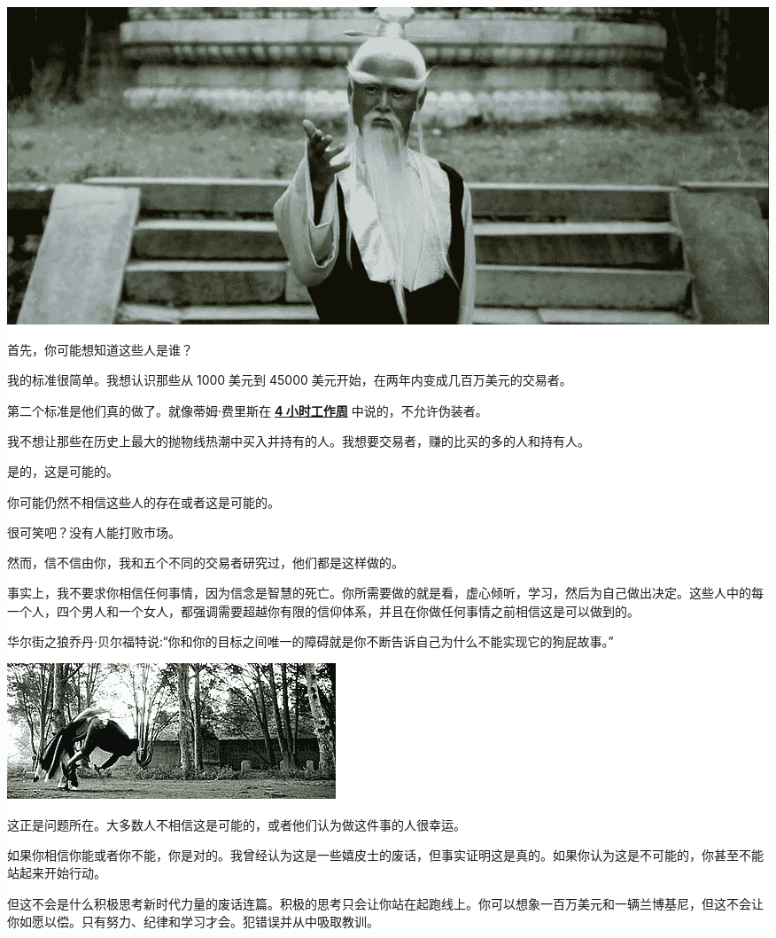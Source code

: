 ![](img/3d70f6d3240a28228ce0029137b6807e.png)

首先，你可能想知道这些人是谁？

我的标准很简单。我想认识那些从 1000 美元到 45000 美元开始，在两年内变成几百万美元的交易者。

第二个标准是他们真的做了。就像蒂姆·费里斯在 [**4 小时工作周**](http://amzn.to/2C68v4r) 中说的，不允许伪装者。

我不想让那些在历史上最大的抛物线热潮中买入并持有的人。我想要交易者，赚的比买的多的人和持有人。

是的，这是可能的。

你可能仍然不相信这些人的存在或者这是可能的。

很可笑吧？没有人能打败市场。

然而，信不信由你，我和五个不同的交易者研究过，他们都是这样做的。

事实上，我不要求你相信任何事情，因为信念是智慧的死亡。你所需要做的就是看，虚心倾听，学习，然后为自己做出决定。这些人中的每一个人，四个男人和一个女人，都强调需要超越你有限的信仰体系，并且在你做任何事情之前相信这是可以做到的。

华尔街之狼乔丹·贝尔福特说:“你和你的目标之间唯一的障碍就是你不断告诉自己为什么不能实现它的狗屁故事。”

![](img/d4fdaee5b92bb6b79df2917fd20f6bb5.png)

这正是问题所在。大多数人不相信这是可能的，或者他们认为做这件事的人很幸运。

如果你相信你能或者你不能，你是对的。我曾经认为这是一些嬉皮士的废话，但事实证明这是真的。如果你认为这是不可能的，你甚至不能站起来开始行动。

但这不会是什么积极思考新时代力量的废话连篇。积极的思考只会让你站在起跑线上。你可以想象一百万美元和一辆兰博基尼，但这不会让你如愿以偿。只有努力、纪律和学习才会。犯错误并从中吸取教训。
